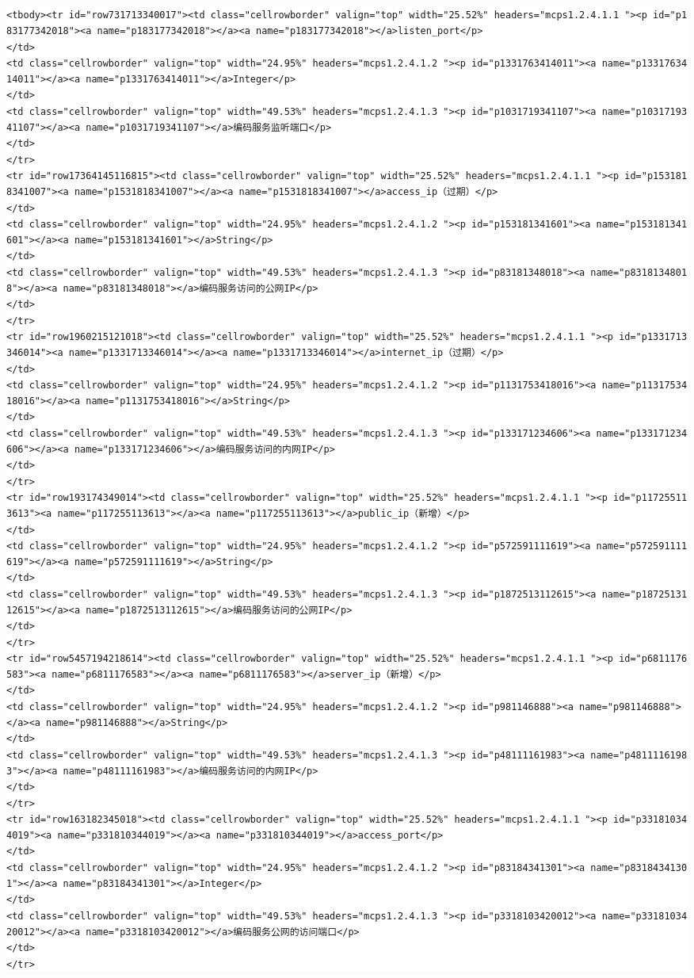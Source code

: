     <tbody><tr id="row731713340017"><td class="cellrowborder" valign="top" width="25.52%" headers="mcps1.2.4.1.1 "><p id="p183177342018"><a name="p183177342018"></a><a name="p183177342018"></a>listen_port</p>
    </td>
    <td class="cellrowborder" valign="top" width="24.95%" headers="mcps1.2.4.1.2 "><p id="p1331763414011"><a name="p1331763414011"></a><a name="p1331763414011"></a>Integer</p>
    </td>
    <td class="cellrowborder" valign="top" width="49.53%" headers="mcps1.2.4.1.3 "><p id="p1031719341107"><a name="p1031719341107"></a><a name="p1031719341107"></a>编码服务监听端口</p>
    </td>
    </tr>
    <tr id="row17364145116815"><td class="cellrowborder" valign="top" width="25.52%" headers="mcps1.2.4.1.1 "><p id="p1531818341007"><a name="p1531818341007"></a><a name="p1531818341007"></a>access_ip（过期）</p>
    </td>
    <td class="cellrowborder" valign="top" width="24.95%" headers="mcps1.2.4.1.2 "><p id="p153181341601"><a name="p153181341601"></a><a name="p153181341601"></a>String</p>
    </td>
    <td class="cellrowborder" valign="top" width="49.53%" headers="mcps1.2.4.1.3 "><p id="p83181348018"><a name="p83181348018"></a><a name="p83181348018"></a>编码服务访问的公网IP</p>
    </td>
    </tr>
    <tr id="row1960215121018"><td class="cellrowborder" valign="top" width="25.52%" headers="mcps1.2.4.1.1 "><p id="p1331713346014"><a name="p1331713346014"></a><a name="p1331713346014"></a>internet_ip（过期）</p>
    </td>
    <td class="cellrowborder" valign="top" width="24.95%" headers="mcps1.2.4.1.2 "><p id="p1131753418016"><a name="p1131753418016"></a><a name="p1131753418016"></a>String</p>
    </td>
    <td class="cellrowborder" valign="top" width="49.53%" headers="mcps1.2.4.1.3 "><p id="p133171234606"><a name="p133171234606"></a><a name="p133171234606"></a>编码服务访问的内网IP</p>
    </td>
    </tr>
    <tr id="row193174349014"><td class="cellrowborder" valign="top" width="25.52%" headers="mcps1.2.4.1.1 "><p id="p117255113613"><a name="p117255113613"></a><a name="p117255113613"></a>public_ip（新增）</p>
    </td>
    <td class="cellrowborder" valign="top" width="24.95%" headers="mcps1.2.4.1.2 "><p id="p572591111619"><a name="p572591111619"></a><a name="p572591111619"></a>String</p>
    </td>
    <td class="cellrowborder" valign="top" width="49.53%" headers="mcps1.2.4.1.3 "><p id="p1872513112615"><a name="p1872513112615"></a><a name="p1872513112615"></a>编码服务访问的公网IP</p>
    </td>
    </tr>
    <tr id="row5457194218614"><td class="cellrowborder" valign="top" width="25.52%" headers="mcps1.2.4.1.1 "><p id="p6811176583"><a name="p6811176583"></a><a name="p6811176583"></a>server_ip（新增）</p>
    </td>
    <td class="cellrowborder" valign="top" width="24.95%" headers="mcps1.2.4.1.2 "><p id="p981146888"><a name="p981146888"></a><a name="p981146888"></a>String</p>
    </td>
    <td class="cellrowborder" valign="top" width="49.53%" headers="mcps1.2.4.1.3 "><p id="p48111161983"><a name="p48111161983"></a><a name="p48111161983"></a>编码服务访问的内网IP</p>
    </td>
    </tr>
    <tr id="row163182345018"><td class="cellrowborder" valign="top" width="25.52%" headers="mcps1.2.4.1.1 "><p id="p331810344019"><a name="p331810344019"></a><a name="p331810344019"></a>access_port</p>
    </td>
    <td class="cellrowborder" valign="top" width="24.95%" headers="mcps1.2.4.1.2 "><p id="p83184341301"><a name="p83184341301"></a><a name="p83184341301"></a>Integer</p>
    </td>
    <td class="cellrowborder" valign="top" width="49.53%" headers="mcps1.2.4.1.3 "><p id="p3318103420012"><a name="p3318103420012"></a><a name="p3318103420012"></a>编码服务公网的访问端口</p>
    </td>
    </tr>